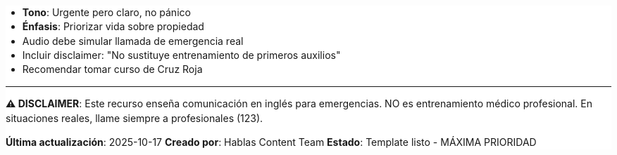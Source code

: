 - **Tono**: Urgente pero claro, no pánico
- **Énfasis**: Priorizar vida sobre propiedad
- Audio debe simular llamada de emergencia real
- Incluir disclaimer: "No sustituye entrenamiento de primeros auxilios"
- Recomendar tomar curso de Cruz Roja

---

**⚠️ DISCLAIMER**: Este recurso enseña comunicación en inglés para emergencias. NO es entrenamiento médico profesional. En situaciones reales, llame siempre a profesionales (123).

**Última actualización**: 2025-10-17
**Creado por**: Hablas Content Team
**Estado**: Template listo - MÁXIMA PRIORIDAD
